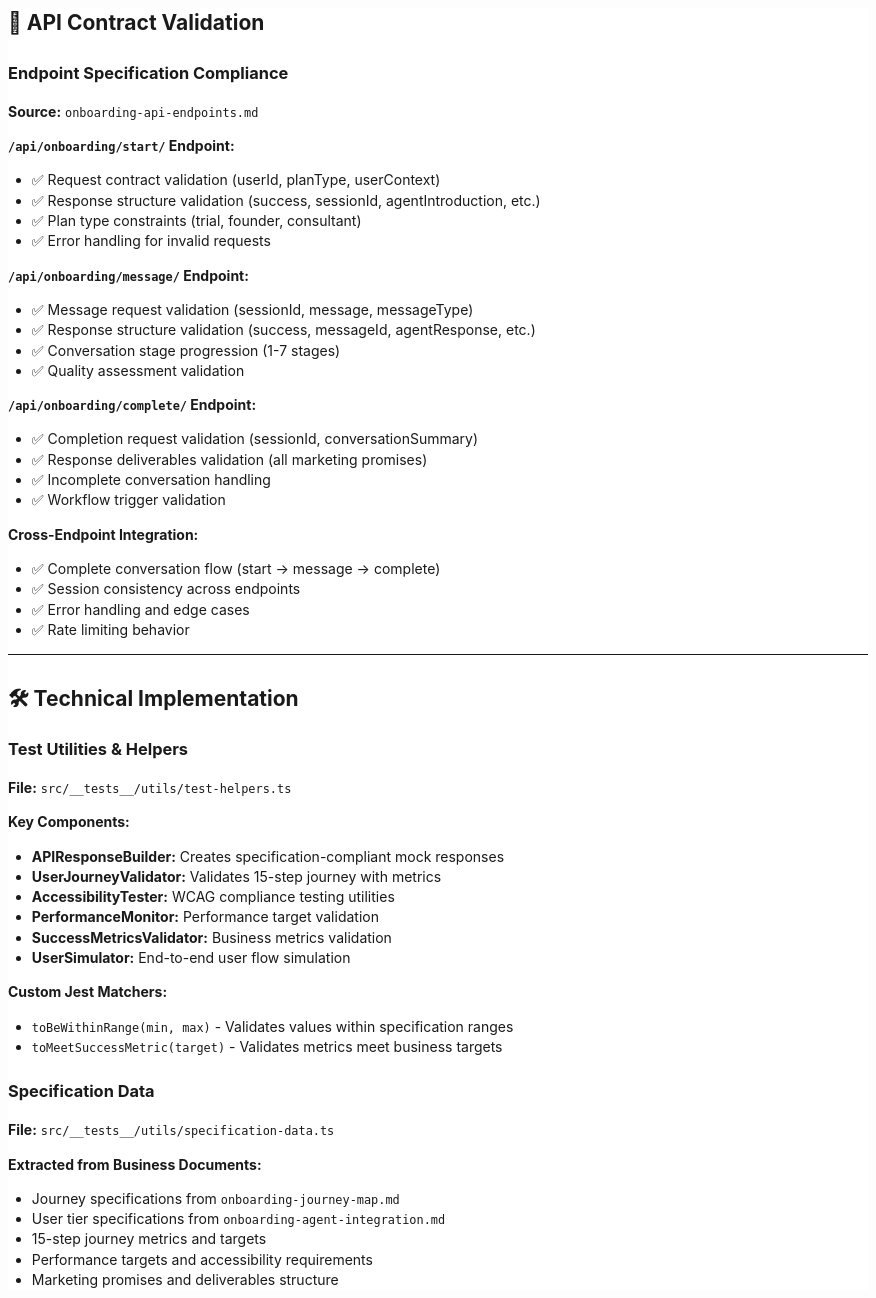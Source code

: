 ## 🔌 API Contract Validation

### **Endpoint Specification Compliance**
**Source:** `onboarding-api-endpoints.md`

**`/api/onboarding/start/` Endpoint:**
- ✅ Request contract validation (userId, planType, userContext)
- ✅ Response structure validation (success, sessionId, agentIntroduction, etc.)
- ✅ Plan type constraints (trial, founder, consultant)
- ✅ Error handling for invalid requests

**`/api/onboarding/message/` Endpoint:**
- ✅ Message request validation (sessionId, message, messageType)
- ✅ Response structure validation (success, messageId, agentResponse, etc.)
- ✅ Conversation stage progression (1-7 stages)
- ✅ Quality assessment validation

**`/api/onboarding/complete/` Endpoint:**
- ✅ Completion request validation (sessionId, conversationSummary)
- ✅ Response deliverables validation (all marketing promises)
- ✅ Incomplete conversation handling
- ✅ Workflow trigger validation

**Cross-Endpoint Integration:**
- ✅ Complete conversation flow (start → message → complete)
- ✅ Session consistency across endpoints
- ✅ Error handling and edge cases
- ✅ Rate limiting behavior

---

## 🛠️ Technical Implementation

### **Test Utilities & Helpers**
**File:** `src/__tests__/utils/test-helpers.ts`

**Key Components:**
- **APIResponseBuilder:** Creates specification-compliant mock responses
- **UserJourneyValidator:** Validates 15-step journey with metrics
- **AccessibilityTester:** WCAG compliance testing utilities
- **PerformanceMonitor:** Performance target validation
- **SuccessMetricsValidator:** Business metrics validation
- **UserSimulator:** End-to-end user flow simulation

**Custom Jest Matchers:**
- `toBeWithinRange(min, max)` - Validates values within specification ranges
- `toMeetSuccessMetric(target)` - Validates metrics meet business targets

### **Specification Data**
**File:** `src/__tests__/utils/specification-data.ts`

**Extracted from Business Documents:**
- Journey specifications from `onboarding-journey-map.md`
- User tier specifications from `onboarding-agent-integration.md`  
- 15-step journey metrics and targets
- Performance targets and accessibility requirements
- Marketing promises and deliverables structure

